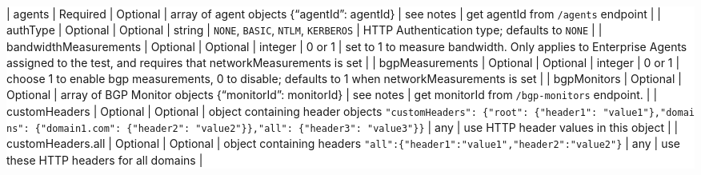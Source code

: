 | agents                | Required      | Optional    | array of agent objects {“agentId”: agentId}                                                                                                                        | see notes                                             | get agentId from `/agents` endpoint                                                                                                                                                                                                                                                                                                                                                                                                                                                                                                                                      |
| authType              | Optional      | Optional    | string                                                                                                                                                             | `NONE`, `BASIC`, `NTLM`, `KERBEROS`                   | HTTP Authentication type; defaults to `NONE`                                                                                                                                                                                                                                                                                                                                                                                                                                                                                                                             |
| bandwidthMeasurements | Optional      | Optional    | integer                                                                                                                                                            | 0 or 1                                                | set to 1 to measure bandwidth. Only applies to Enterprise Agents assigned to the test, and requires that networkMeasurements is set                                                                                                                                                                                                                                                                                                                                                                                                                                      |
| bgpMeasurements       | Optional      | Optional    | integer                                                                                                                                                            | 0 or 1                                                | choose 1 to enable bgp measurements, 0 to disable; defaults to 1 when networkMeasurements is set                                                                                                                                                                                                                                                                                                                                                                                                                                                                         |
| bgpMonitors           | Optional      | Optional    | array of BGP Monitor objects {“monitorId”: monitorId}                                                                                                              | see notes                                             | get monitorId from `/bgp-monitors` endpoint.                                                                                                                                                                                                                                                                                                                                                                                                                                                                                                                             |
| customHeaders         | Optional      | Optional    | object containing header objects `"customHeaders": {"root": {"header1": "value1"},"domains": {"domain1.com": {"header2": "value2"}},"all": {"header3": "value3"}}` | any                                                   | use HTTP header values in this object                                                                                                                                                                                                                                                                                                                                                                                                                                                                                                                                    |
| customHeaders.all     | Optional      | Optional    | object containing headers `"all":{"header1":"value1","header2":"value2"}`                                                                                          | any                                                   | use these HTTP headers for all domains                                                                                                                                                                                                                                                                                                                                                                                                                                                                                                                                   |